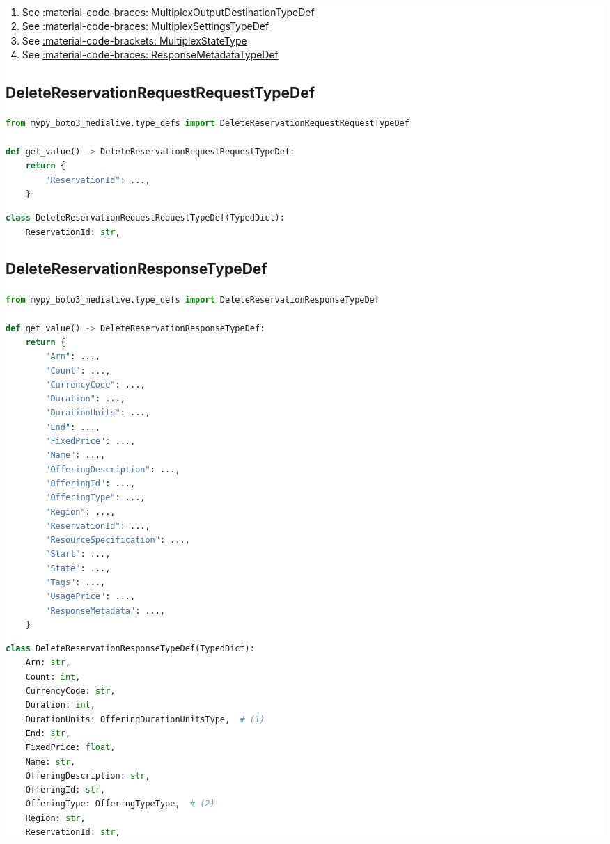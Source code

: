 1. See [:material-code-braces: MultiplexOutputDestinationTypeDef](./type_defs.md#multiplexoutputdestinationtypedef) 
2. See [:material-code-braces: MultiplexSettingsTypeDef](./type_defs.md#multiplexsettingstypedef) 
3. See [:material-code-brackets: MultiplexStateType](./literals.md#multiplexstatetype) 
4. See [:material-code-braces: ResponseMetadataTypeDef](./type_defs.md#responsemetadatatypedef) 
## DeleteReservationRequestRequestTypeDef

```python title="Usage Example"
from mypy_boto3_medialive.type_defs import DeleteReservationRequestRequestTypeDef

def get_value() -> DeleteReservationRequestRequestTypeDef:
    return {
        "ReservationId": ...,
    }
```

```python title="Definition"
class DeleteReservationRequestRequestTypeDef(TypedDict):
    ReservationId: str,
```

## DeleteReservationResponseTypeDef

```python title="Usage Example"
from mypy_boto3_medialive.type_defs import DeleteReservationResponseTypeDef

def get_value() -> DeleteReservationResponseTypeDef:
    return {
        "Arn": ...,
        "Count": ...,
        "CurrencyCode": ...,
        "Duration": ...,
        "DurationUnits": ...,
        "End": ...,
        "FixedPrice": ...,
        "Name": ...,
        "OfferingDescription": ...,
        "OfferingId": ...,
        "OfferingType": ...,
        "Region": ...,
        "ReservationId": ...,
        "ResourceSpecification": ...,
        "Start": ...,
        "State": ...,
        "Tags": ...,
        "UsagePrice": ...,
        "ResponseMetadata": ...,
    }
```

```python title="Definition"
class DeleteReservationResponseTypeDef(TypedDict):
    Arn: str,
    Count: int,
    CurrencyCode: str,
    Duration: int,
    DurationUnits: OfferingDurationUnitsType,  # (1)
    End: str,
    FixedPrice: float,
    Name: str,
    OfferingDescription: str,
    OfferingId: str,
    OfferingType: OfferingTypeType,  # (2)
    Region: str,
    ReservationId: str,
```